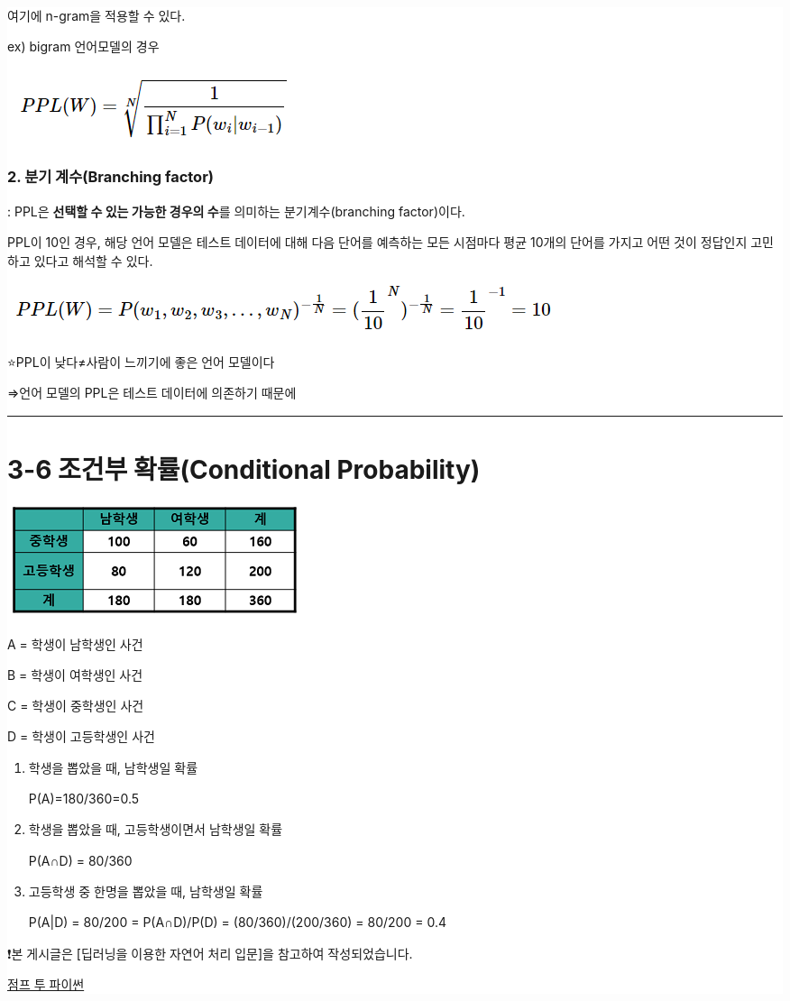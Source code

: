 여기에 n-gram을 적용할 수 있다.

ex) bigram 언어모델의 경우

![수식15](수식15.png)

### 2. 분기 계수(Branching factor)

: PPL은 **선택할 수 있는 가능한 경우의 수**를 의미하는 분기계수(branching factor)이다.

PPL이 10인 경우, 해당 언어 모델은 테스트 데이터에 대해 다음 단어를 예측하는 모든 시점마다 평균 10개의 단어를 가지고 어떤 것이 정답인지 고민하고 있다고 해석할 수 있다.

![수식16](수식16.png)

⭐PPL이 낮다≠사람이 느끼기에 좋은 언어 모델이다

⇒언어 모델의 PPL은 테스트 데이터에 의존하기 때문에

---

# **3-6 조건부 확률(Conditional Probability)**

![조건부_확률.png](조건부_확률.png)

A = 학생이 남학생인 사건

B = 학생이 여학생인 사건

C = 학생이 중학생인 사건

D = 학생이 고등학생인 사건

1. 학생을 뽑았을 때, 남학생일 확률

   P(A)=180/360=0.5

2. 학생을 뽑았을 때, 고등학생이면서 남학생일 확률

   P(A∩D) = 80/360

3. 고등학생 중 한명을 뽑았을 때, 남학생일 확률

   P(A|D) = 80/200 = P(A∩D)/P(D) = (80/360)/(200/360) = 80/200 = 0.4

❗본 게시글은 [딥러닝을 이용한 자연어 처리 입문]을 참고하여 작성되었습니다.

[점프 투 파이썬](https://wikidocs.net/book/2155)

